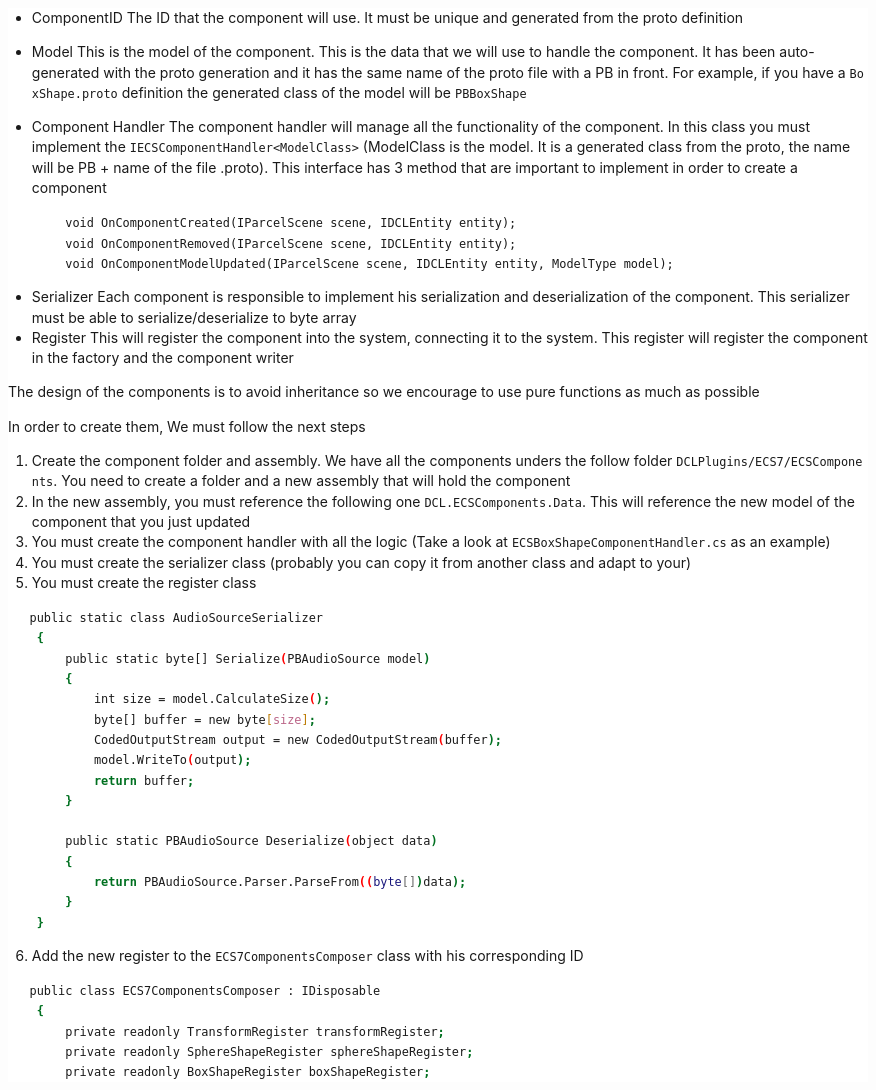 - ComponentID
The ID that the component will use. It must be unique and generated from the proto definition

- Model
This is the model of the component. This is the data that we will use to handle the component. It has been auto-generated with the proto generation and it has the same name of the proto file with a PB in front. For example, if you have a `BoxShape.proto` definition the generated class of the model will be `PBBoxShape`

- Component Handler
The component handler will manage all the functionality of the component. In this class you must implement the `IECSComponentHandler<ModelClass>` (ModelClass is the model. It is a generated class from the proto, the name will be PB + name of the file .proto).
This interface has 3 method that are important to implement in order to create a component

```
        void OnComponentCreated(IParcelScene scene, IDCLEntity entity);
        void OnComponentRemoved(IParcelScene scene, IDCLEntity entity);
        void OnComponentModelUpdated(IParcelScene scene, IDCLEntity entity, ModelType model);
```

- Serializer
Each component is responsible to implement his serialization and deserialization of the component. This serializer must be able to serialize/deserialize to byte array
- Register
This will register the component into the system, connecting it to the system. This register will register the component in the factory and the component writer

The design of the components is to avoid inheritance so we encourage to use pure functions as much as possible

In order to create them, We must follow the next steps

1. Create the component folder and assembly. We have all the components unders the follow folder `DCLPlugins/ECS7/ECSComponents`.
You need to create a folder and a new assembly that will hold the component
2. In the new assembly, you must reference the following one `DCL.ECSComponents.Data`. This will reference the new model of the component that you just updated
3. You must create the component handler with all the logic (Take a look at `ECSBoxShapeComponentHandler.cs` as an example)
4. You must create the serializer class (probably you can copy it from another class and adapt to your)
5. You must create the register class
```sh
   public static class AudioSourceSerializer
    {
        public static byte[] Serialize(PBAudioSource model)
        {
            int size = model.CalculateSize();
            byte[] buffer = new byte[size];
            CodedOutputStream output = new CodedOutputStream(buffer);
            model.WriteTo(output);
            return buffer;
        }

        public static PBAudioSource Deserialize(object data)
        {
            return PBAudioSource.Parser.ParseFrom((byte[])data);
        }
    }
```
6. Add the new register to the `ECS7ComponentsComposer` class with his corresponding ID
```sh
   public class ECS7ComponentsComposer : IDisposable
    {
        private readonly TransformRegister transformRegister;
        private readonly SphereShapeRegister sphereShapeRegister;
        private readonly BoxShapeRegister boxShapeRegister;
```